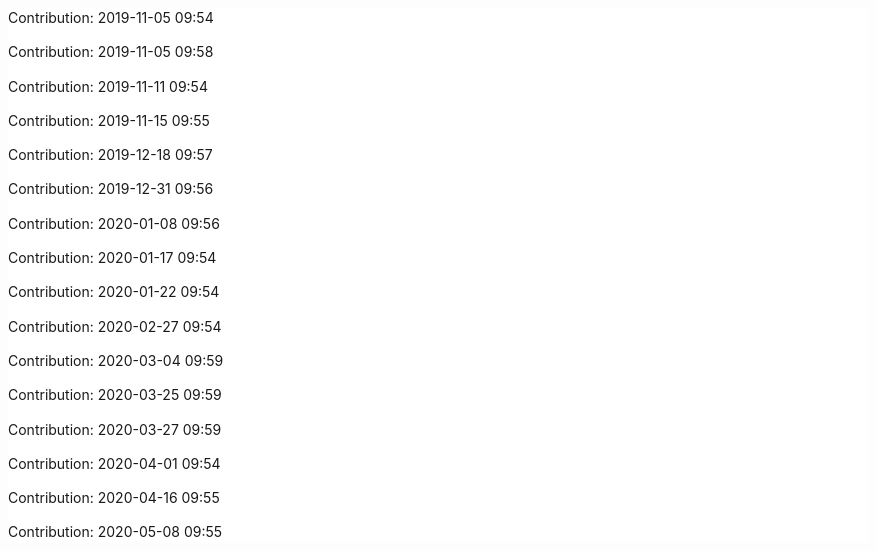 Contribution: 2019-11-05 09:54

Contribution: 2019-11-05 09:58

Contribution: 2019-11-11 09:54

Contribution: 2019-11-15 09:55

Contribution: 2019-12-18 09:57

Contribution: 2019-12-31 09:56

Contribution: 2020-01-08 09:56

Contribution: 2020-01-17 09:54

Contribution: 2020-01-22 09:54

Contribution: 2020-02-27 09:54

Contribution: 2020-03-04 09:59

Contribution: 2020-03-25 09:59

Contribution: 2020-03-27 09:59

Contribution: 2020-04-01 09:54

Contribution: 2020-04-16 09:55

Contribution: 2020-05-08 09:55

